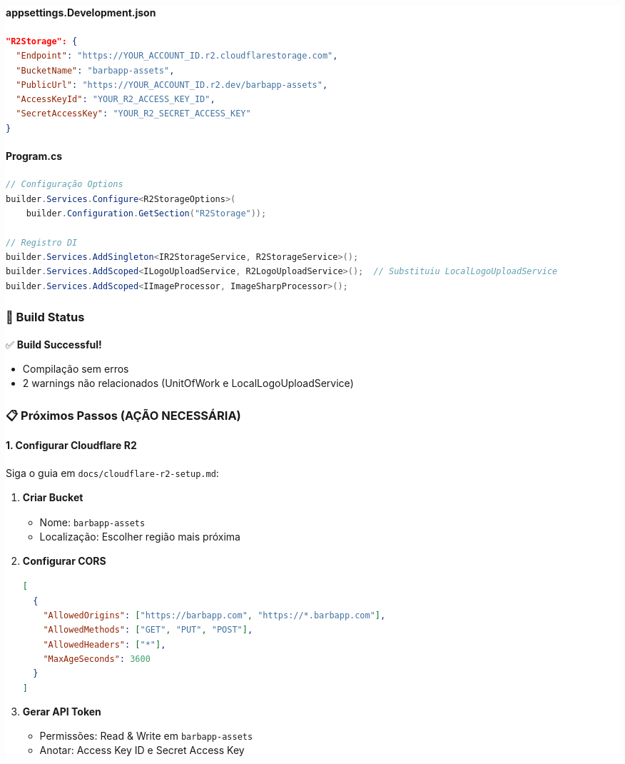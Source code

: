 #### appsettings.Development.json
```json
"R2Storage": {
  "Endpoint": "https://YOUR_ACCOUNT_ID.r2.cloudflarestorage.com",
  "BucketName": "barbapp-assets",
  "PublicUrl": "https://YOUR_ACCOUNT_ID.r2.dev/barbapp-assets",
  "AccessKeyId": "YOUR_R2_ACCESS_KEY_ID",
  "SecretAccessKey": "YOUR_R2_SECRET_ACCESS_KEY"
}
```

#### Program.cs
```csharp
// Configuração Options
builder.Services.Configure<R2StorageOptions>(
    builder.Configuration.GetSection("R2Storage"));

// Registro DI
builder.Services.AddSingleton<IR2StorageService, R2StorageService>();
builder.Services.AddScoped<ILogoUploadService, R2LogoUploadService>();  // Substituiu LocalLogoUploadService
builder.Services.AddScoped<IImageProcessor, ImageSharpProcessor>();
```

### 🔧 Build Status

✅ **Build Successful!**
- Compilação sem erros
- 2 warnings não relacionados (UnitOfWork e LocalLogoUploadService)

### 📋 Próximos Passos (AÇÃO NECESSÁRIA)

#### 1. Configurar Cloudflare R2

Siga o guia em `docs/cloudflare-r2-setup.md`:

1. **Criar Bucket**
   - Nome: `barbapp-assets`
   - Localização: Escolher região mais próxima

2. **Configurar CORS**
   ```json
   [
     {
       "AllowedOrigins": ["https://barbapp.com", "https://*.barbapp.com"],
       "AllowedMethods": ["GET", "PUT", "POST"],
       "AllowedHeaders": ["*"],
       "MaxAgeSeconds": 3600
     }
   ]
   ```

3. **Gerar API Token**
   - Permissões: Read & Write em `barbapp-assets`
   - Anotar: Access Key ID e Secret Access Key
